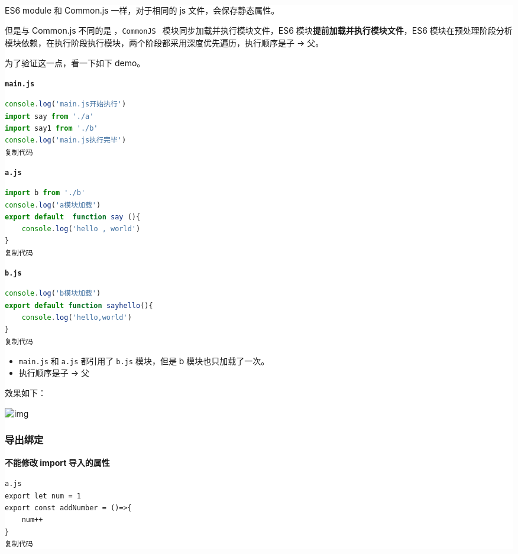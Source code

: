 ES6 module 和 Common.js 一样，对于相同的 js 文件，会保存静态属性。

但是与 Common.js 不同的是 ，`CommonJS ` 模块同步加载并执行模块文件，ES6 模块**提前加载并执行模块文件**，ES6 模块在预处理阶段分析模块依赖，在执行阶段执行模块，两个阶段都采用深度优先遍历，执行顺序是子 -> 父。

为了验证这一点，看一下如下 demo。

**`main.js`**

```JavaScript
console.log('main.js开始执行')
import say from './a'
import say1 from './b'
console.log('main.js执行完毕')
复制代码
```

**`a.js`**

```JavaScript
import b from './b'
console.log('a模块加载')
export default  function say (){
    console.log('hello , world')
}
复制代码
```

**`b.js`**

```JavaScript
console.log('b模块加载')
export default function sayhello(){
    console.log('hello,world')
}
复制代码
```

- `main.js` 和 `a.js` 都引用了 `b.js` 模块，但是 b 模块也只加载了一次。
- 执行顺序是子 -> 父

效果如下：

![img](https://bytedance.feishu.cn/space/api/box/stream/download/asynccode/?code=ZjJlYmRkZGIyYWQ2YTU5ZGZmOTBmYTE3ZDBmOWQ1MTBfdUJpQzd6cHBJVHZRaDFrMUNydXVzREJ5ajV3OEFzbTNfVG9rZW46Ym94Y251dmtxYzlRdUQ3UWpNWmdXUmZJV3RjXzE2OTUwMzcxNjQ6MTY5NTA0MDc2NF9WNA)

### 导出绑定

**不能修改 import 导入的属性**

```
a.js
export let num = 1
export const addNumber = ()=>{
    num++
}
复制代码
```
